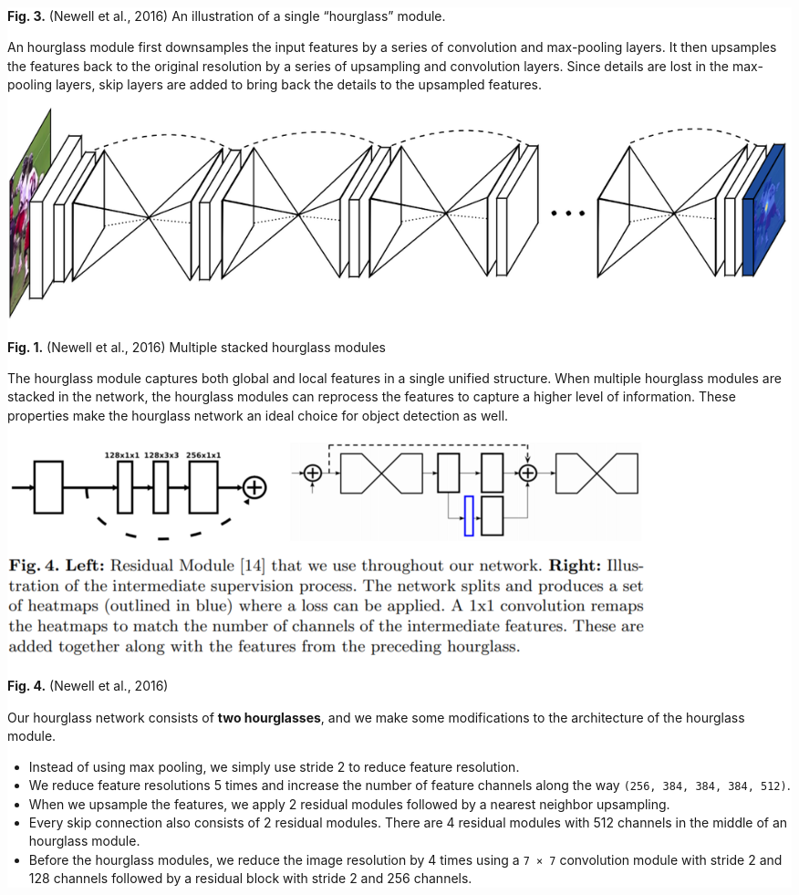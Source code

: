 **Fig. 3.** (Newell et al., 2016) An illustration of a single “hourglass” module.

An hourglass module first downsamples the input features by a series of convolution and max-pooling layers. It then upsamples the features back to the original resolution by a series of upsampling and convolution layers. Since details are lost in the max-pooling layers, skip layers are added to bring back the details to the upsampled features.

![](../images/hg.png)

**Fig. 1.** (Newell et al., 2016) Multiple stacked hourglass modules

The hourglass module captures both global and local features in a single unified structure. When multiple hourglass modules are stacked in the network, the hourglass modules can reprocess the features to capture a higher level of information. These properties make the hourglass network an ideal choice for object detection as well.

![](../images/hg_mods_3.png)

**Fig. 4.** (Newell et al., 2016)

Our hourglass network consists of **two hourglasses**, and we make some modifications to the architecture of the hourglass module.

- Instead of using max pooling, we simply use stride 2 to reduce feature resolution.
- We reduce feature resolutions 5 times and increase the number of feature channels along the way `(256, 384, 384, 384, 512)`.
- When we upsample the features, we apply 2 residual modules followed by a nearest neighbor upsampling.
- Every skip connection also consists of 2 residual modules. There are 4 residual modules with 512 channels in the middle of an hourglass module.
- Before the hourglass modules, we reduce the image resolution by 4 times using a `7 × 7` convolution module with stride 2 and 128 channels followed by a residual block with stride 2 and 256 channels.
